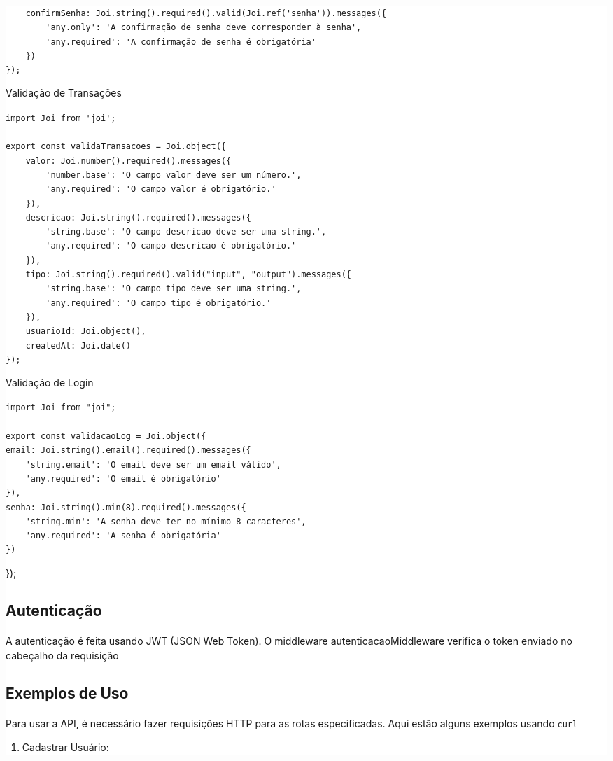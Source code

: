         confirmSenha: Joi.string().required().valid(Joi.ref('senha')).messages({
            'any.only': 'A confirmação de senha deve corresponder à senha',
            'any.required': 'A confirmação de senha é obrigatória'
        })
    });

Validação de Transações

    import Joi from 'joi';

    export const validaTransacoes = Joi.object({
        valor: Joi.number().required().messages({
            'number.base': 'O campo valor deve ser um número.',
            'any.required': 'O campo valor é obrigatório.'
        }),
        descricao: Joi.string().required().messages({
            'string.base': 'O campo descricao deve ser uma string.',
            'any.required': 'O campo descricao é obrigatório.'
        }),
        tipo: Joi.string().required().valid("input", "output").messages({
            'string.base': 'O campo tipo deve ser uma string.',
            'any.required': 'O campo tipo é obrigatório.'
        }),
        usuarioId: Joi.object(),
        createdAt: Joi.date()
    });

Validação de Login

    import Joi from "joi";

    export const validacaoLog = Joi.object({
    email: Joi.string().email().required().messages({
        'string.email': 'O email deve ser um email válido',
        'any.required': 'O email é obrigatório'
    }),
    senha: Joi.string().min(8).required().messages({
        'string.min': 'A senha deve ter no mínimo 8 caracteres',
        'any.required': 'A senha é obrigatória'
    })
});

## Autenticação

A autenticação é feita usando JWT (JSON Web Token). O middleware autenticacaoMiddleware verifica o token enviado no cabeçalho da requisição

## Exemplos de Uso

Para usar a API, é necessário fazer requisições HTTP para as rotas especificadas. Aqui estão alguns exemplos usando `curl`

1. Cadastrar Usuário:
